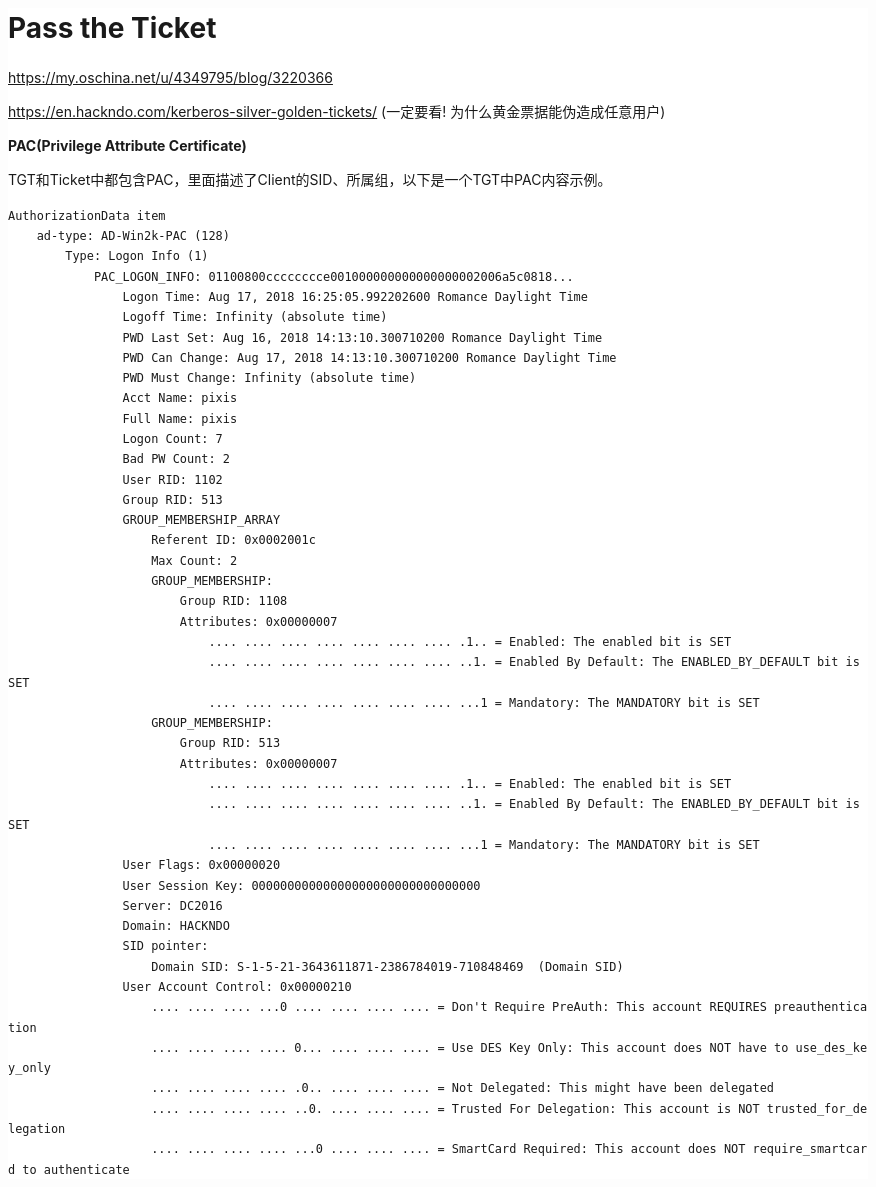 # Pass the Ticket

https://my.oschina.net/u/4349795/blog/3220366

https://en.hackndo.com/kerberos-silver-golden-tickets/  (一定要看! 为什么黄金票据能伪造成任意用户)

**PAC(Privilege Attribute Certificate)** 

TGT和Ticket中都包含PAC，里面描述了Client的SID、所属组，以下是一个TGT中PAC内容示例。

```
AuthorizationData item
    ad-type: AD-Win2k-PAC (128)
        Type: Logon Info (1)
            PAC_LOGON_INFO: 01100800cccccccce001000000000000000002006a5c0818...
                Logon Time: Aug 17, 2018 16:25:05.992202600 Romance Daylight Time
                Logoff Time: Infinity (absolute time)
                PWD Last Set: Aug 16, 2018 14:13:10.300710200 Romance Daylight Time
                PWD Can Change: Aug 17, 2018 14:13:10.300710200 Romance Daylight Time
                PWD Must Change: Infinity (absolute time)
                Acct Name: pixis
                Full Name: pixis
                Logon Count: 7
                Bad PW Count: 2
                User RID: 1102
                Group RID: 513
                GROUP_MEMBERSHIP_ARRAY
                    Referent ID: 0x0002001c
                    Max Count: 2
                    GROUP_MEMBERSHIP:
                        Group RID: 1108
                        Attributes: 0x00000007
                            .... .... .... .... .... .... .... .1.. = Enabled: The enabled bit is SET
                            .... .... .... .... .... .... .... ..1. = Enabled By Default: The ENABLED_BY_DEFAULT bit is SET
                            .... .... .... .... .... .... .... ...1 = Mandatory: The MANDATORY bit is SET
                    GROUP_MEMBERSHIP:
                        Group RID: 513
                        Attributes: 0x00000007
                            .... .... .... .... .... .... .... .1.. = Enabled: The enabled bit is SET
                            .... .... .... .... .... .... .... ..1. = Enabled By Default: The ENABLED_BY_DEFAULT bit is SET
                            .... .... .... .... .... .... .... ...1 = Mandatory: The MANDATORY bit is SET
                User Flags: 0x00000020
                User Session Key: 00000000000000000000000000000000
                Server: DC2016
                Domain: HACKNDO
                SID pointer:
                    Domain SID: S-1-5-21-3643611871-2386784019-710848469  (Domain SID)
                User Account Control: 0x00000210
                    .... .... .... ...0 .... .... .... .... = Don't Require PreAuth: This account REQUIRES preauthentication
                    .... .... .... .... 0... .... .... .... = Use DES Key Only: This account does NOT have to use_des_key_only
                    .... .... .... .... .0.. .... .... .... = Not Delegated: This might have been delegated
                    .... .... .... .... ..0. .... .... .... = Trusted For Delegation: This account is NOT trusted_for_delegation
                    .... .... .... .... ...0 .... .... .... = SmartCard Required: This account does NOT require_smartcard to authenticate
```
